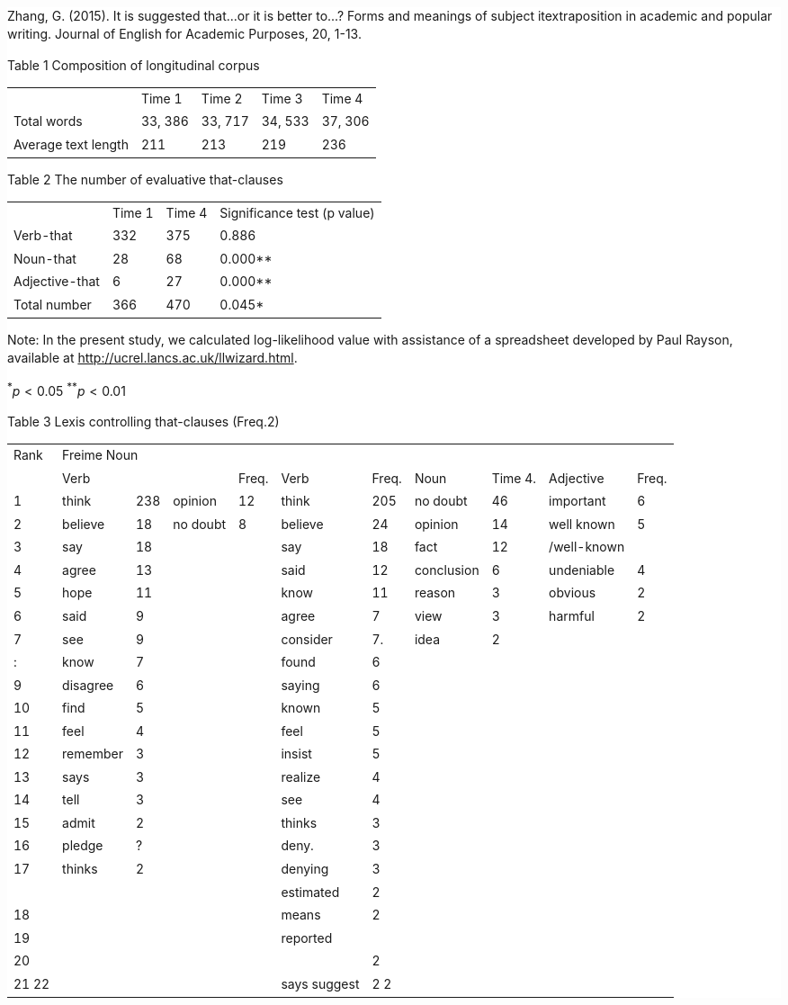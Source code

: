 Zhang, G. (2015). It is suggested that...or it is better to...? Forms and meanings of subject itextraposition in academic and popular writing. Journal of English for Academic Purposes, 20, 1-13.

Table 1 Composition of longitudinal corpus   

<html><body><table><tr><td></td><td>Time 1</td><td>Time 2</td><td>Time 3</td><td>Time 4</td></tr><tr><td>Total words</td><td>33, 386</td><td>33, 717</td><td>34, 533</td><td>37, 306</td></tr><tr><td>Average text length</td><td>211</td><td>213</td><td>219</td><td>236</td></tr></table></body></html>

Table 2 The number of evaluative that-clauses   

<html><body><table><tr><td></td><td>Time 1</td><td>Time 4</td><td>Significance test (p value)</td></tr><tr><td>Verb-that</td><td>332</td><td>375</td><td>0.886</td></tr><tr><td>Noun-that</td><td>28</td><td>68</td><td>0.000**</td></tr><tr><td>Adjective-that</td><td>6</td><td>27</td><td>0.000**</td></tr><tr><td>Total number</td><td>366</td><td>470</td><td>0.045*</td></tr></table></body></html>

Note: In the present study, we calculated log-likelihood value with assistance of a spreadsheet developed by Paul Rayson, available at http://ucrel.lancs.ac.uk/llwizard.html.

$^ { * } p < 0 . 0 5$ $^ { * * } p < 0 . 0 1$

Table 3 Lexis controlling that-clauses (Freq.2)   

<html><body><table><tr><td rowspan="2">Rank</td><td colspan="4">Freime Noun</td><td colspan="6"></td></tr><tr><td>Verb</td><td></td><td></td><td>Freq.</td><td>Verb</td><td>Freq.</td><td>Noun</td><td>Time 4.</td><td>Adjective</td><td>Freq.</td></tr><tr><td>1</td><td>think</td><td>238</td><td> opinion</td><td>12</td><td>think</td><td>205</td><td>no doubt</td><td>46</td><td> important</td><td>6</td></tr><tr><td>2</td><td>believe</td><td>18</td><td>no doubt</td><td>8</td><td>believe</td><td>24</td><td> opinion</td><td>14</td><td>well known</td><td>5</td></tr><tr><td>3</td><td>say</td><td>18</td><td></td><td></td><td>say</td><td>18</td><td>fact</td><td>12</td><td>/well-known</td><td></td></tr><tr><td>4</td><td>agree</td><td>13</td><td></td><td></td><td>said</td><td>12</td><td>conclusion</td><td>6</td><td>undeniable</td><td>4</td></tr><tr><td>5</td><td>hope</td><td>11</td><td></td><td></td><td>know</td><td>11</td><td>reason</td><td>3</td><td>obvious</td><td>2</td></tr><tr><td>6</td><td>said</td><td>9</td><td></td><td></td><td>agree</td><td>7</td><td>view</td><td>3</td><td>harmful</td><td>2</td></tr><tr><td>7</td><td>see</td><td>9</td><td></td><td></td><td>consider</td><td>7.</td><td>idea</td><td>2</td><td></td><td></td></tr><tr><td>:</td><td>know</td><td>7</td><td></td><td></td><td>found</td><td>6</td><td></td><td></td><td></td><td></td></tr><tr><td>9</td><td> disagree</td><td>6</td><td></td><td></td><td>saying</td><td>6</td><td></td><td></td><td></td><td></td></tr><tr><td>10</td><td>find</td><td>5</td><td></td><td></td><td>known</td><td>5</td><td></td><td></td><td></td><td></td></tr><tr><td>11</td><td>feel</td><td>4</td><td></td><td></td><td>feel</td><td>5</td><td></td><td></td><td></td><td></td></tr><tr><td>12</td><td>remember</td><td>3</td><td></td><td></td><td> insist</td><td>5</td><td></td><td></td><td></td><td></td></tr><tr><td>13</td><td>says</td><td>3</td><td></td><td></td><td>realize</td><td>4</td><td></td><td></td><td></td><td></td></tr><tr><td>14</td><td>tell</td><td>3</td><td></td><td></td><td>see</td><td>4</td><td></td><td></td><td></td><td></td></tr><tr><td>15</td><td>admit</td><td>2</td><td></td><td></td><td>thinks</td><td>3</td><td></td><td></td><td></td><td></td></tr><tr><td>16</td><td>pledge</td><td>?</td><td></td><td></td><td>deny.</td><td>3</td><td></td><td></td><td></td><td></td></tr><tr><td>17</td><td>thinks</td><td>2</td><td></td><td></td><td> denying</td><td>3</td><td></td><td></td><td></td><td></td></tr><tr><td></td><td></td><td></td><td></td><td></td><td>estimated</td><td>2</td><td></td><td></td><td></td><td></td></tr><tr><td>18</td><td></td><td></td><td></td><td></td><td>means</td><td>2</td><td></td><td></td><td></td><td></td></tr><tr><td>19</td><td></td><td></td><td></td><td></td><td>reported</td><td></td><td></td><td></td><td></td><td></td></tr><tr><td>20</td><td></td><td></td><td></td><td></td><td></td><td>2</td><td></td><td></td><td></td><td></td></tr><tr><td>21 22</td><td></td><td></td><td></td><td></td><td>says suggest</td><td>2 2</td><td></td><td></td><td></td><td></td></tr></table></body></html>
